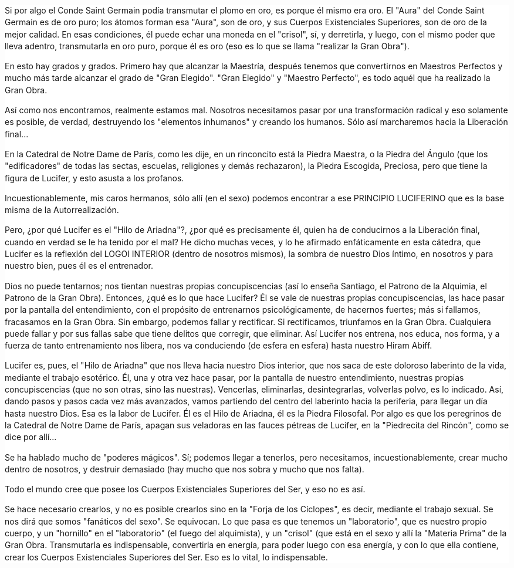 Si por algo el Conde Saint Germain podía transmutar el plomo en oro, es porque él mismo era oro. El "Aura" del Conde Saint Germain es de oro puro; los átomos forman esa "Aura", son de oro, y sus Cuerpos Existenciales Superiores, son de oro de la mejor calidad. En esas condiciones, él puede echar una moneda en el "crisol", sí, y derretirla, y luego, con el mismo poder que lleva adentro, transmutarla en oro puro, porque él es oro (eso es lo que se llama "realizar la Gran Obra").

En esto hay grados y grados. Primero hay que alcanzar la Maestría, después tenemos que convertirnos en Maestros Perfectos y mucho más tarde alcanzar el grado de "Gran Elegido". "Gran Elegido" y "Maestro Perfecto", es todo aquél que ha realizado la Gran Obra.

Así como nos encontramos, realmente estamos mal. Nosotros necesitamos pasar por una transformación radical y eso solamente es posible, de verdad, destruyendo los "elementos inhumanos" y creando los humanos. Sólo así marcharemos hacia la Liberación final...

En la Catedral de Notre Dame de París, como les dije, en un rinconcito está la Piedra Maestra, o la Piedra del Ángulo (que los "edificadores" de todas las sectas, escuelas, religiones y demás rechazaron), la Piedra Escogida, Preciosa, pero que tiene la figura de Lucifer, y esto asusta a los profanos.

Incuestionablemente, mis caros hermanos, sólo allí (en el sexo) podemos encontrar a ese PRINCIPIO LUCIFERINO que es la base misma de la Autorrealización.

Pero, ¿por qué Lucifer es el "Hilo de Ariadna"?, ¿por qué es precisamente él, quien ha de conducirnos a la Liberación final, cuando en verdad se le ha tenido por el mal? He dicho muchas veces, y lo he afirmado enfáticamente en esta cátedra, que Lucifer es la reflexión del LOGOI INTERIOR (dentro de nosotros mismos), la sombra de nuestro Dios íntimo, en nosotros y para nuestro bien, pues él es el entrenador.

Dios no puede tentarnos; nos tientan nuestras propias concupiscencias (así lo enseña Santiago, el Patrono de la Alquimia, el Patrono de la Gran Obra). Entonces, ¿qué es lo que hace Lucifer? Él se vale de nuestras propias concupiscencias, las hace pasar por la pantalla del entendimiento, con el propósito de entrenarnos psicológicamente, de hacernos fuertes; más si fallamos, fracasamos en la Gran Obra. Sin embargo, podemos fallar y rectificar. Si rectificamos, triunfamos en la Gran Obra. Cualquiera puede fallar y por sus fallas sabe que tiene delitos que corregir, que eliminar. Así Lucifer nos entrena, nos educa, nos forma, y a fuerza de tanto entrenamiento nos libera, nos va conduciendo (de esfera en esfera) hasta nuestro Hiram Abiff.

Lucifer es, pues, el "Hilo de Ariadna" que nos lleva hacia nuestro Dios interior, que nos saca de este doloroso laberinto de la vida, mediante el trabajo esotérico. Él, una y otra vez hace pasar, por la pantalla de nuestro entendimiento, nuestras propias concupiscencias (que no son otras, sino las nuestras). Vencerlas, eliminarlas, desintegrarlas, volverlas polvo, es lo indicado. Así, dando pasos y pasos cada vez más avanzados, vamos partiendo del centro del laberinto hacia la periferia, para llegar un día hasta nuestro Dios. Esa es la labor de Lucifer. Él es el Hilo de Ariadna, él es la Piedra Filosofal. Por algo es que los peregrinos de la Catedral de Notre Dame de París, apagan sus veladoras en las fauces pétreas de Lucifer, en la "Piedrecita del Rincón", como se dice por allí...

Se ha hablado mucho de "poderes mágicos". Sí; podemos llegar a tenerlos, pero necesitamos, incuestionablemente, crear mucho dentro de nosotros, y destruir demasiado (hay mucho que nos sobra y mucho que nos falta).

Todo el mundo cree que posee los Cuerpos Existenciales Superiores del Ser, y eso no es así.

Se hace necesario crearlos, y no es posible crearlos sino en la "Forja de los Cíclopes", es decir, mediante el trabajo sexual. Se nos dirá que somos "fanáticos del sexo". Se equivocan. Lo que pasa es que tenemos un "laboratorio", que es nuestro propio cuerpo, y un "hornillo" en el "laboratorio" (el fuego del alquimista), y un "crisol" (que está en el sexo y allí la "Materia Prima" de la Gran Obra. Transmutarla es indispensable, convertirla en energía, para poder luego con esa energía, y con lo que ella contiene, crear los Cuerpos Existenciales Superiores del Ser. Eso es lo vital, lo indispensable.
